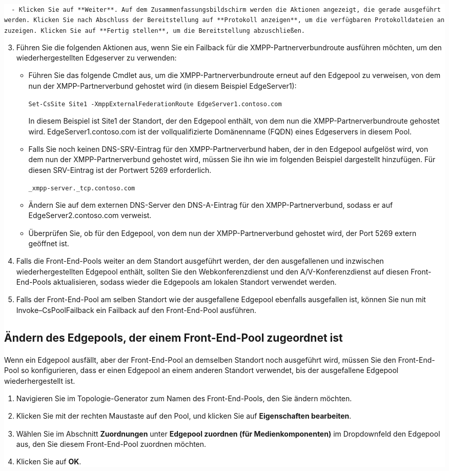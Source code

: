       - Klicken Sie auf **Weiter**. Auf dem Zusammenfassungsbildschirm werden die Aktionen angezeigt, die gerade ausgeführt werden. Klicken Sie nach Abschluss der Bereitstellung auf **Protokoll anzeigen**, um die verfügbaren Protokolldateien anzuzeigen. Klicken Sie auf **Fertig stellen**, um die Bereitstellung abzuschließen.

3.  Führen Sie die folgenden Aktionen aus, wenn Sie ein Failback für die XMPP-Partnerverbundroute ausführen möchten, um den wiederhergestellten Edgeserver zu verwenden:
    
      - Führen Sie das folgende Cmdlet aus, um die XMPP-Partnerverbundroute erneut auf den Edgepool zu verweisen, von dem nun der XMPP-Partnerverbund gehostet wird (in diesem Beispiel EdgeServer1):
        
            Set-CsSite Site1 -XmppExternalFederationRoute EdgeServer1.contoso.com
        
        In diesem Beispiel ist Site1 der Standort, der den Edgepool enthält, von dem nun die XMPP-Partnerverbundroute gehostet wird. EdgeServer1.contoso.com ist der vollqualifizierte Domänenname (FQDN) eines Edgeservers in diesem Pool.
    
      - Falls Sie noch keinen DNS-SRV-Eintrag für den XMPP-Partnerverbund haben, der in den Edgepool aufgelöst wird, von dem nun der XMPP-Partnerverbund gehostet wird, müssen Sie ihn wie im folgenden Beispiel dargestellt hinzufügen. Für diesen SRV-Eintrag ist der Portwert 5269 erforderlich.
        
            _xmpp-server._tcp.contoso.com
    
      - Ändern Sie auf dem externen DNS-Server den DNS-A-Eintrag für den XMPP-Partnerverbund, sodass er auf EdgeServer2.contoso.com verweist.
    
      - Überprüfen Sie, ob für den Edgepool, von dem nun der XMPP-Partnerverbund gehostet wird, der Port 5269 extern geöffnet ist.

4.  Falls die Front-End-Pools weiter an dem Standort ausgeführt werden, der den ausgefallenen und inzwischen wiederhergestellten Edgepool enthält, sollten Sie den Webkonferenzdienst und den A/V-Konferenzdienst auf diesen Front-End-Pools aktualisieren, sodass wieder die Edgepools am lokalen Standort verwendet werden.

5.  Falls der Front-End-Pool am selben Standort wie der ausgefallene Edgepool ebenfalls ausgefallen ist, können Sie nun mit Invoke–CsPoolFailback ein Failback auf den Front-End-Pool ausführen.


## <a name="change-the-edge-pool-associated-with-a-front-end-pool"></a>Ändern des Edgepools, der einem Front-End-Pool zugeordnet ist

Wenn ein Edgepool ausfällt, aber der Front-End-Pool an demselben Standort noch ausgeführt wird, müssen Sie den Front-End-Pool so konfigurieren, dass er einen Edgepool an einem anderen Standort verwendet, bis der ausgefallene Edgepool wiederhergestellt ist.

1.  Navigieren Sie im Topologie-Generator zum Namen des Front-End-Pools, den Sie ändern möchten.

2.  Klicken Sie mit der rechten Maustaste auf den Pool, und klicken Sie auf **Eigenschaften bearbeiten**.

3.  Wählen Sie im Abschnitt **Zuordnungen** unter **Edgepool zuordnen (für Medienkomponenten)** im Dropdownfeld den Edgepool aus, den Sie diesem Front-End-Pool zuordnen möchten.

4.  Klicken Sie auf **OK**.
